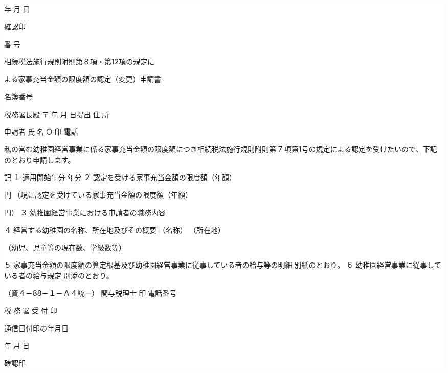 
 年 月 日

確認印

番 号



相続税法施行規則附則第８項・第12項の規定に

よる家事充当金額の限度額の認定（変更）申請書

名簿番号


税務署長殿
 〒
年
月
日提出
 住 所

 申請者 氏 名
○
印
 電話


私の営む幼稚園経営事業に係る家事充当金額の限度額につき相続税法施行規則附則第 7
項第1号の規定による認定を受けたいので、下記のとおり申請します。


記
 １ 適用開始年分
年分
 ２ 認定を受ける家事充当金額の限度額（年額）

円
 （現に認定を受けている家事充当金額の限度額（年額）

円）
 ３ 幼稚園経営事業における申請者の職務内容

 ４ 経営する幼稚園の名称、所在地及びその概要 （名称）
（所在地）

 （幼児、児童等の現在数、学級数等）


 ５ 家事充当金額の限度額の算定根基及び幼稚園経営事業に従事している者の給与等の明細 別紙のとおり。 ６ 幼稚園経営事業に従事している者の給与規定 別添のとおり。

 （資４－88－１－Ａ４統一）
関与税理士 印 電話番号

税 務 署 受 付 印

通信日付印の年月日


 年 月 日

確認印
